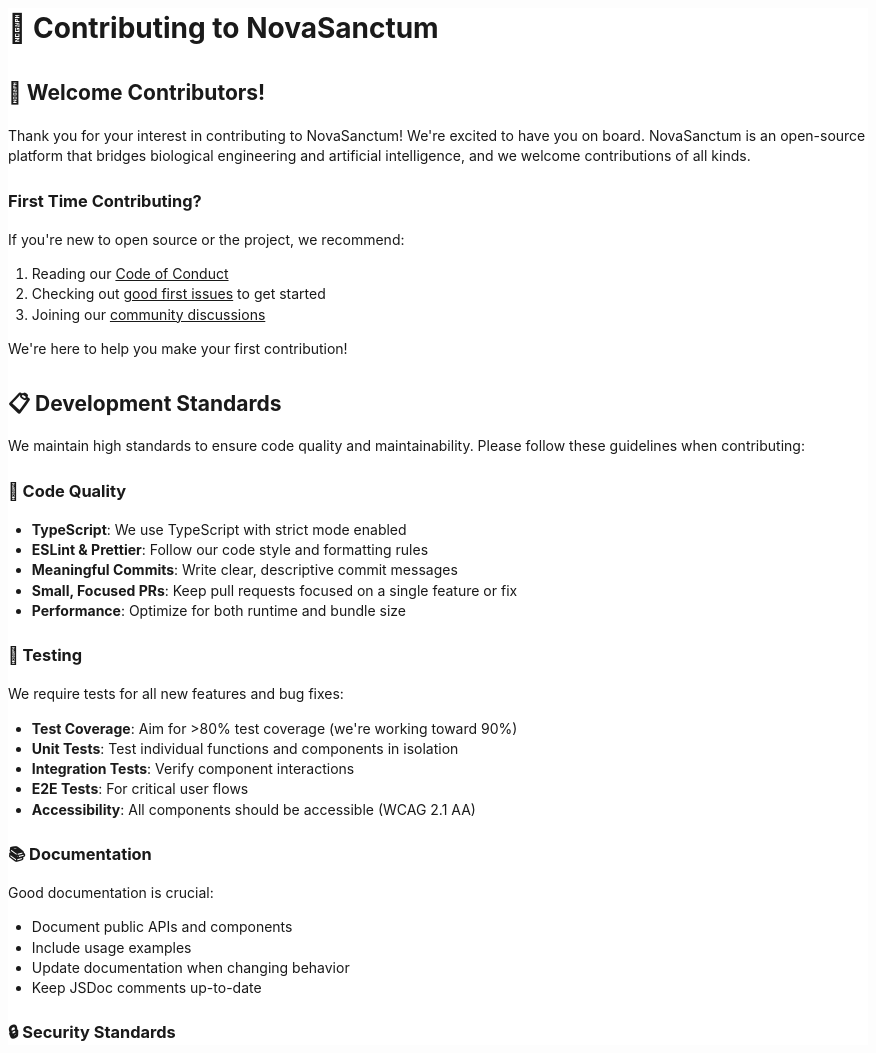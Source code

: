 # 🤝 Contributing to NovaSanctum

## 🌟 Welcome Contributors!

Thank you for your interest in contributing to NovaSanctum! We're excited to have you on board. NovaSanctum is an open-source platform that bridges biological engineering and artificial intelligence, and we welcome contributions of all kinds.

### First Time Contributing?

If you're new to open source or the project, we recommend:
1. Reading our [Code of Conduct](CODE_OF_CONDUCT.md)
2. Checking out [good first issues](https://github.com/yourusername/NovaSanctum/contribute) to get started
3. Joining our [community discussions](https://github.com/yourusername/NovaSanctum/discussions)

We're here to help you make your first contribution!

## 📋 Development Standards

We maintain high standards to ensure code quality and maintainability. Please follow these guidelines when contributing:

### 🎯 Code Quality

- **TypeScript**: We use TypeScript with strict mode enabled
- **ESLint & Prettier**: Follow our code style and formatting rules
- **Meaningful Commits**: Write clear, descriptive commit messages
- **Small, Focused PRs**: Keep pull requests focused on a single feature or fix
- **Performance**: Optimize for both runtime and bundle size

### 🧪 Testing

We require tests for all new features and bug fixes:

- **Test Coverage**: Aim for >80% test coverage (we're working toward 90%)
- **Unit Tests**: Test individual functions and components in isolation
- **Integration Tests**: Verify component interactions
- **E2E Tests**: For critical user flows
- **Accessibility**: All components should be accessible (WCAG 2.1 AA)

### 📚 Documentation

Good documentation is crucial:
- Document public APIs and components
- Include usage examples
- Update documentation when changing behavior
- Keep JSDoc comments up-to-date

### 🔒 Security Standards
